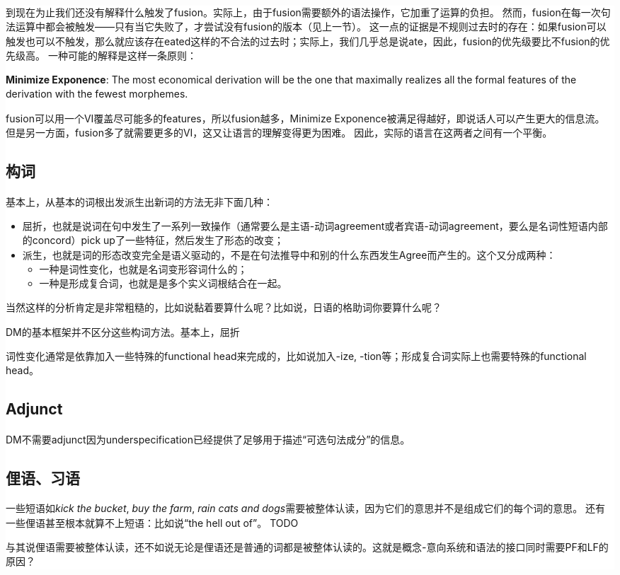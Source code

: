 到现在为止我们还没有解释什么触发了fusion。实际上，由于fusion需要额外的语法操作，它加重了运算的负担。
然而，fusion在每一次句法运算中都会被触发——只有当它失败了，才尝试没有fusion的版本（见上一节）。
这一点的证据是不规则过去时的存在：如果fusion可以触发也可以不触发，那么就应该存在eated这样的不合法的过去时；实际上，我们几乎总是说ate，因此，fusion的优先级要比不fusion的优先级高。
一种可能的解释是这样一条原则：

**Minimize Exponence**: The most economical derivation will be the one that maximally realizes all the formal features of the derivation with the fewest morphemes.

fusion可以用一个VI覆盖尽可能多的features，所以fusion越多，Minimize Exponence被满足得越好，即说话人可以产生更大的信息流。
但是另一方面，fusion多了就需要更多的VI，这又让语言的理解变得更为困难。
因此，实际的语言在这两者之间有一个平衡。

## 构词

基本上，从基本的词根出发派生出新词的方法无非下面几种：

- 屈折，也就是说词在句中发生了一系列一致操作（通常要么是主语-动词agreement或者宾语-动词agreement，要么是名词性短语内部的concord）pick up了一些特征，然后发生了形态的改变；
- 派生，也就是词的形态改变完全是语义驱动的，不是在句法推导中和别的什么东西发生Agree而产生的。这个又分成两种：
  - 一种是词性变化，也就是名词变形容词什么的；
  - 一种是形成复合词，也就是是多个实义词根结合在一起。

当然这样的分析肯定是非常粗糙的，比如说黏着要算什么呢？比如说，日语的格助词你要算什么呢？

DM的基本框架并不区分这些构词方法。基本上，屈折

词性变化通常是依靠加入一些特殊的functional head来完成的，比如说加入-ize, -tion等；形成复合词实际上也需要特殊的functional head。

## Adjunct

DM不需要adjunct因为underspecification已经提供了足够用于描述“可选句法成分”的信息。

## 俚语、习语

一些短语如*kick the bucket*, *buy the farm*, *rain cats and dogs*需要被整体认读，因为它们的意思并不是组成它们的每个词的意思。
还有一些俚语甚至根本就算不上短语：比如说“the hell out of”。
TODO

与其说俚语需要被整体认读，还不如说无论是俚语还是普通的词都是被整体认读的。这就是概念-意向系统和语法的接口同时需要PF和LF的原因？
